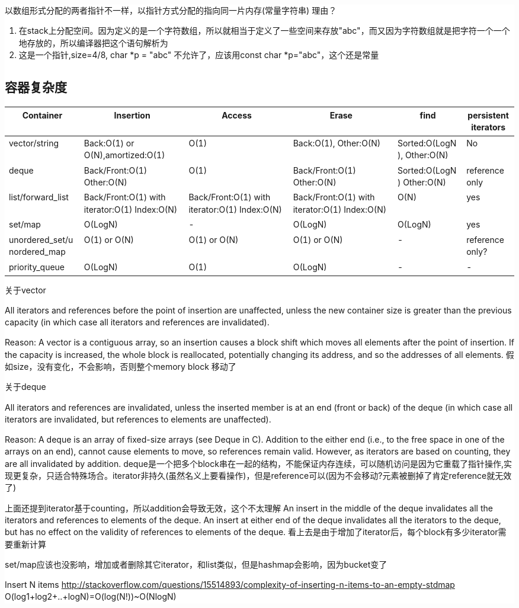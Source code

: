 以数组形式分配的两者指针不一样，以指针方式分配的指向同一片内存(常量字符串)
理由？

1. 在stack上分配空间。因为定义的是一个字符数组，所以就相当于定义了一些空间来存放"abc"，而又因为字符数组就是把字符一个一个地存放的，所以编译器把这个语句解析为
2. 这是一个指针,size=4/8, char *p = "abc" 不允许了，应该用const char *p="abc"，这个还是常量

## 容器复杂度
|Container|Insertion|Access|Erase|find|persistent iterators|
|---------|-------|------|-----------|-----------|----------|
|vector/string|Back:O(1) or O(N),amortized:O(1)|O(1)|Back:O(1),    Other:O(N)|Sorted:O(LogN),                                       Other:O(N)|No
|deque|Back/Front:O(1) Other:O(N)|O(1)|Back/Front:O(1) Other:O(N)|Sorted:O(LogN) Other:O(N)| reference only
|list/forward_list|Back/Front:O(1) with iterator:O(1) Index:O(N)|Back/Front:O(1) with iterator:O(1) Index:O(N)|Back/Front:O(1) with iterator:O(1) Index:O(N)|O(N)| yes
|set/map|O(LogN)|-|O(LogN)|O(LogN)| yes
|unordered_set/unordered_map|O(1) or O(N)|O(1) or O(N)|O(1) or O(N)|-| reference only?
|priority_queue|O(LogN)|O(1)|O(LogN)|-| -

关于vector

All iterators and references before the point of insertion are unaffected, unless the new container size is greater than the previous capacity (in which case all iterators and references are invalidated).

Reason: A vector is a contiguous array, so an insertion causes a block shift which moves all elements after the point of insertion. If the capacity is increased, the whole block is reallocated, potentially changing its address, and so the addresses of all elements.
假如size，没有变化，不会影响，否则整个memory block 移动了

关于deque

All iterators and references are invalidated, unless the inserted member is at an end (front or back) of the deque (in which case all iterators are invalidated, but references to elements are unaffected).

Reason: A deque is an array of fixed-size arrays (see Deque in C). Addition to the either end (i.e., to the free space in one of the arrays on an end), cannot cause elements to move, so references remain valid. However, as iterators are based on counting, they are all invalidated by addition.
deque是一个把多个block串在一起的结构，不能保证内存连续，可以随机访问是因为它重载了指针操作,实现更复杂，只适合特殊场合。iterator非持久(虽然名义上要看操作)，但是reference可以(因为不会移动?元素被删掉了肯定reference就无效了)

上面还提到iterator基于counting，所以addition会导致无效，这个不太理解
An insert in the middle of the deque invalidates all the iterators and references to elements of the deque. An insert at either end of the deque invalidates all the iterators to the deque, but has no effect on the validity of references to elements of the deque.
看上去是由于增加了iterator后，每个block有多少iterator需要重新计算

set/map应该也没影响，增加或者删除其它iterator，和list类似，但是hashmap会影响，因为bucket变了

Insert N items
http://stackoverflow.com/questions/15514893/complexity-of-inserting-n-items-to-an-empty-stdmap
O(log1+log2+..+logN)=O(log(N!))~O(NlogN)
